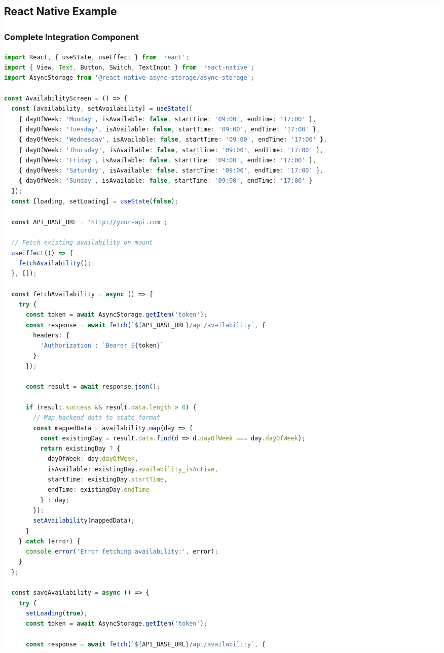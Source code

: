 ## React Native Example

### Complete Integration Component

```typescript
import React, { useState, useEffect } from 'react';
import { View, Text, Button, Switch, TextInput } from 'react-native';
import AsyncStorage from '@react-native-async-storage/async-storage';

const AvailabilityScreen = () => {
  const [availability, setAvailability] = useState([
    { dayOfWeek: 'Monday', isAvailable: false, startTime: '09:00', endTime: '17:00' },
    { dayOfWeek: 'Tuesday', isAvailable: false, startTime: '09:00', endTime: '17:00' },
    { dayOfWeek: 'Wednesday', isAvailable: false, startTime: '09:00', endTime: '17:00' },
    { dayOfWeek: 'Thursday', isAvailable: false, startTime: '09:00', endTime: '17:00' },
    { dayOfWeek: 'Friday', isAvailable: false, startTime: '09:00', endTime: '17:00' },
    { dayOfWeek: 'Saturday', isAvailable: false, startTime: '09:00', endTime: '17:00' },
    { dayOfWeek: 'Sunday', isAvailable: false, startTime: '09:00', endTime: '17:00' }
  ]);
  const [loading, setLoading] = useState(false);

  const API_BASE_URL = 'http://your-api.com';

  // Fetch existing availability on mount
  useEffect(() => {
    fetchAvailability();
  }, []);

  const fetchAvailability = async () => {
    try {
      const token = await AsyncStorage.getItem('token');
      const response = await fetch(`${API_BASE_URL}/api/availability`, {
        headers: {
          'Authorization': `Bearer ${token}`
        }
      });

      const result = await response.json();
      
      if (result.success && result.data.length > 0) {
        // Map backend data to state format
        const mappedData = availability.map(day => {
          const existingDay = result.data.find(d => d.dayOfWeek === day.dayOfWeek);
          return existingDay ? {
            dayOfWeek: day.dayOfWeek,
            isAvailable: existingDay.availability_isActive,
            startTime: existingDay.startTime,
            endTime: existingDay.endTime
          } : day;
        });
        setAvailability(mappedData);
      }
    } catch (error) {
      console.error('Error fetching availability:', error);
    }
  };

  const saveAvailability = async () => {
    try {
      setLoading(true);
      const token = await AsyncStorage.getItem('token');

      const response = await fetch(`${API_BASE_URL}/api/availability`, {
```